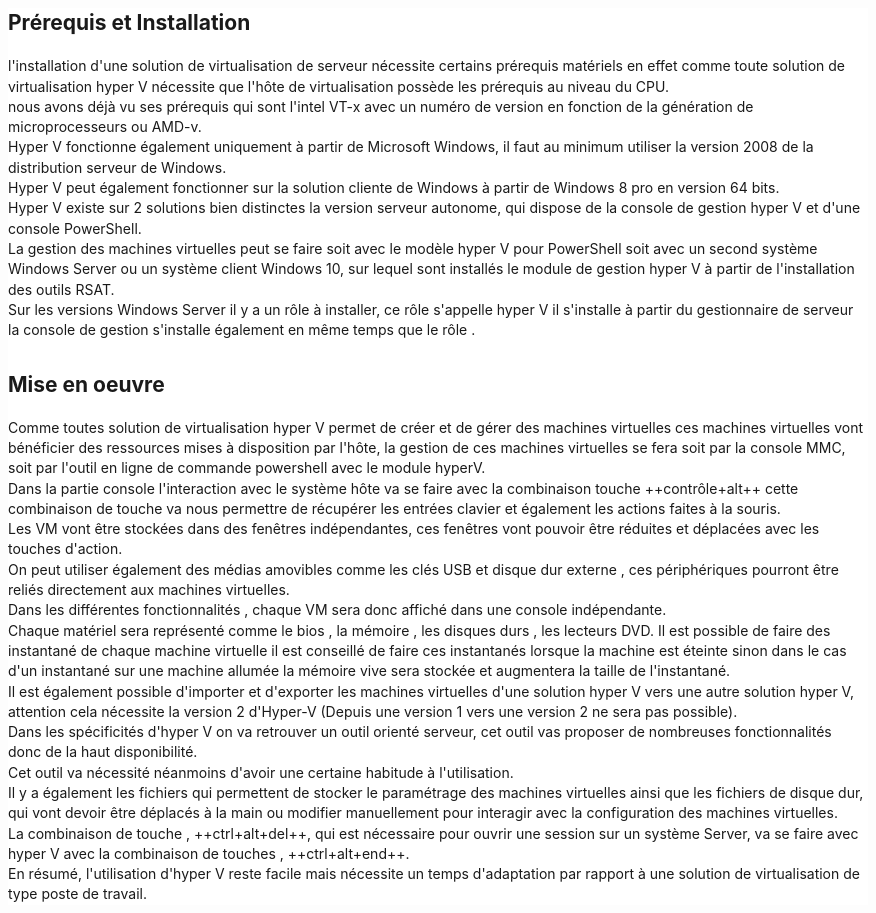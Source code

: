 ## Prérequis et Installation

l'installation d'une solution de virtualisation de serveur nécessite certains prérequis matériels en effet comme toute solution de virtualisation hyper V nécessite que l'hôte de virtualisation possède les prérequis au niveau du CPU.  
nous avons déjà vu ses prérequis qui sont l'intel VT-x avec un numéro de version en fonction de la génération de microprocesseurs ou AMD-v.  
Hyper V fonctionne également uniquement à partir de Microsoft Windows, il faut au minimum utiliser la version 2008 de la distribution serveur de Windows.  
Hyper V peut également fonctionner sur la solution cliente de Windows à partir de Windows 8 pro en version 64 bits.  
Hyper V existe sur 2 solutions bien distinctes la version serveur autonome, qui dispose de la console de gestion hyper V et d'une console PowerShell.  
La gestion des machines virtuelles peut se faire soit avec le modèle hyper V pour PowerShell soit avec un second système Windows Server ou un système client Windows 10, sur lequel sont installés le module de gestion hyper V à partir de l'installation des outils RSAT.  
Sur les versions Windows Server il y a un rôle à installer, ce rôle s'appelle hyper V il s'installe à partir du gestionnaire de serveur la console de gestion s'installe également en même temps que le rôle .  

## Mise en oeuvre

Comme toutes solution de virtualisation hyper V permet de créer et de gérer des machines virtuelles ces machines virtuelles vont bénéficier des ressources mises à disposition par l'hôte, la gestion de ces machines virtuelles se fera soit par la console MMC, soit par l'outil en ligne de commande powershell avec le module hyperV.  
Dans la partie console l'interaction avec le système hôte va se faire avec la combinaison touche ++contrôle+alt++ cette combinaison de touche va nous permettre de récupérer les entrées clavier et également les actions faites à la souris.  
Les VM vont être stockées dans des fenêtres indépendantes, ces fenêtres vont pouvoir être réduites et déplacées avec les touches d'action.  
On peut utiliser également des médias amovibles comme les clés USB et disque dur externe , ces périphériques pourront être reliés directement aux machines virtuelles.  
Dans les différentes fonctionnalités , chaque VM sera donc affiché dans une console indépendante.  
Chaque matériel sera représenté comme le bios , la mémoire , les disques durs , les lecteurs DVD. Il est possible de faire des instantané de chaque machine virtuelle il est conseillé de faire ces instantanés lorsque la machine est éteinte sinon dans le cas d'un instantané sur une machine allumée la mémoire vive sera stockée et augmentera la taille de l'instantané.  
Il est également possible d'importer et d'exporter les machines virtuelles d'une solution hyper V vers une autre solution hyper V, attention cela nécessite la version 2 d'Hyper-V (Depuis une version 1 vers une version 2 ne sera pas possible).  
Dans les spécificités d'hyper V on va retrouver un outil orienté serveur, cet outil vas proposer de nombreuses fonctionnalités donc de la haut disponibilité.  
Cet outil va nécessité néanmoins d'avoir une certaine habitude à l'utilisation.  
Il y a également les fichiers qui permettent de stocker le paramétrage des machines virtuelles ainsi que les fichiers de disque dur, qui vont devoir être déplacés à la main ou modifier manuellement pour interagir avec la configuration des machines virtuelles.  
La combinaison de touche , ++ctrl+alt+del++, qui est nécessaire pour ouvrir une session sur un système Server, va se faire avec hyper V avec la combinaison de touches , ++ctrl+alt+end++.  
En résumé, l'utilisation d'hyper V reste facile mais nécessite un temps d'adaptation par rapport à une solution de virtualisation de type poste de travail.  
